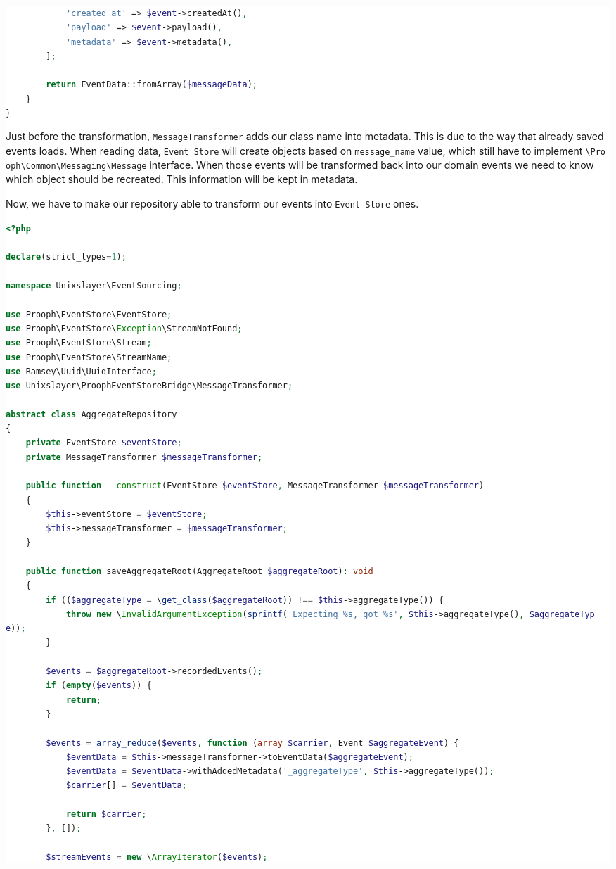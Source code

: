 ```php
            'created_at' => $event->createdAt(),
            'payload' => $event->payload(),
            'metadata' => $event->metadata(),
        ];

        return EventData::fromArray($messageData);
    }
}
```

Just before the transformation, `MessageTransformer` adds our class name into metadata. This is due to the way that already saved events loads. When reading data, `Event Store` will create objects based on `message_name` value, which still have to implement `\Prooph\Common\Messaging\Message` interface. When those events will be transformed back into our domain events we need to know which object should be recreated. This information will be kept in metadata.

Now, we have to make our repository able to transform our events into `Event Store` ones.

```php
<?php

declare(strict_types=1);

namespace Unixslayer\EventSourcing;

use Prooph\EventStore\EventStore;
use Prooph\EventStore\Exception\StreamNotFound;
use Prooph\EventStore\Stream;
use Prooph\EventStore\StreamName;
use Ramsey\Uuid\UuidInterface;
use Unixslayer\ProophEventStoreBridge\MessageTransformer;

abstract class AggregateRepository
{
    private EventStore $eventStore;
    private MessageTransformer $messageTransformer;

    public function __construct(EventStore $eventStore, MessageTransformer $messageTransformer)
    {
        $this->eventStore = $eventStore;
        $this->messageTransformer = $messageTransformer;
    }

    public function saveAggregateRoot(AggregateRoot $aggregateRoot): void
    {
        if (($aggregateType = \get_class($aggregateRoot)) !== $this->aggregateType()) {
            throw new \InvalidArgumentException(sprintf('Expecting %s, got %s', $this->aggregateType(), $aggregateType));
        }

        $events = $aggregateRoot->recordedEvents();
        if (empty($events)) {
            return;
        }

        $events = array_reduce($events, function (array $carrier, Event $aggregateEvent) {
            $eventData = $this->messageTransformer->toEventData($aggregateEvent);
            $eventData = $eventData->withAddedMetadata('_aggregateType', $this->aggregateType());
            $carrier[] = $eventData;

            return $carrier;
        }, []);

        $streamEvents = new \ArrayIterator($events);
```